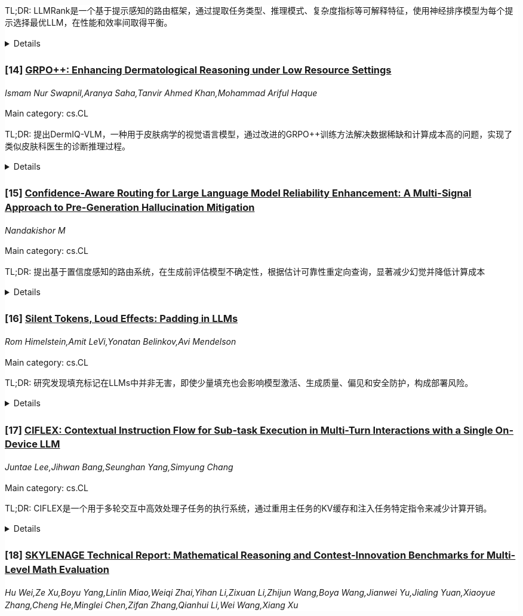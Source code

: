 TL;DR: LLMRank是一个基于提示感知的路由框架，通过提取任务类型、推理模式、复杂度指标等可解释特征，使用神经排序模型为每个提示选择最优LLM，在性能和效率间取得平衡。


<details><summary>Details</summary></details>


### [14] [GRPO++: Enhancing Dermatological Reasoning under Low Resource Settings](https://arxiv.org/abs/2510.01236)
*Ismam Nur Swapnil,Aranya Saha,Tanvir Ahmed Khan,Mohammad Ariful Haque*

Main category: cs.CL

TL;DR: 提出DermIQ-VLM，一种用于皮肤病学的视觉语言模型，通过改进的GRPO++训练方法解决数据稀缺和计算成本高的问题，实现了类似皮肤科医生的诊断推理过程。


<details><summary>Details</summary></details>


### [15] [Confidence-Aware Routing for Large Language Model Reliability Enhancement: A Multi-Signal Approach to Pre-Generation Hallucination Mitigation](https://arxiv.org/abs/2510.01237)
*Nandakishor M*

Main category: cs.CL

TL;DR: 提出基于置信度感知的路由系统，在生成前评估模型不确定性，根据估计可靠性重定向查询，显著减少幻觉并降低计算成本


<details><summary>Details</summary></details>


### [16] [Silent Tokens, Loud Effects: Padding in LLMs](https://arxiv.org/abs/2510.01238)
*Rom Himelstein,Amit LeVi,Yonatan Belinkov,Avi Mendelson*

Main category: cs.CL

TL;DR: 研究发现填充标记在LLMs中并非无害，即使少量填充也会影响模型激活、生成质量、偏见和安全防护，构成部署风险。


<details><summary>Details</summary></details>


### [17] [CIFLEX: Contextual Instruction Flow for Sub-task Execution in Multi-Turn Interactions with a Single On-Device LLM](https://arxiv.org/abs/2510.01239)
*Juntae Lee,Jihwan Bang,Seunghan Yang,Simyung Chang*

Main category: cs.CL

TL;DR: CIFLEX是一个用于多轮交互中高效处理子任务的执行系统，通过重用主任务的KV缓存和注入任务特定指令来减少计算开销。


<details><summary>Details</summary></details>


### [18] [SKYLENAGE Technical Report: Mathematical Reasoning and Contest-Innovation Benchmarks for Multi-Level Math Evaluation](https://arxiv.org/abs/2510.01241)
*Hu Wei,Ze Xu,Boyu Yang,Linlin Miao,Weiqi Zhai,Yihan Li,Zixuan Li,Zhijun Wang,Boya Wang,Jianwei Yu,Jialing Yuan,Xiaoyue Zhang,Cheng He,Minglei Chen,Zifan Zhang,Qianhui Li,Wei Wang,Xiang Xu*
